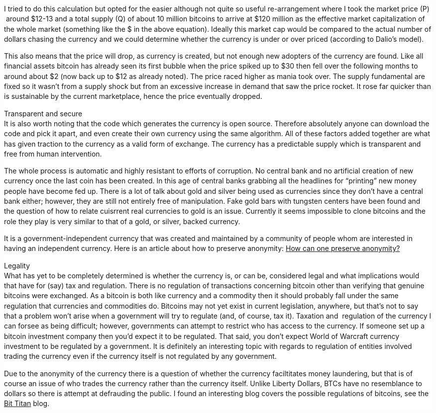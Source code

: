 I tried to do this calculation but opted for the easier although not quite so useful re-arrangement where I took the market price (P)  around $12-13 and a total supply (Q) of about 10 million bitcoins to arrive at $120 million as the effective market capitalization of the whole market (something like the $ in the above equation). Ideally this market cap would be compared to the actual number of dollars chasing the currency and we could determine whether the currency is under or over priced (according to Dalio’s model).

This also means that the price will drop, as currency is created, but not enough new adopters of the currency are found. Like all financial assets bitcoin has already seen its first bubble when the price spiked up to $30 then fell over the following months to around about $2 (now back up to $12 as already noted). The price raced higher as mania took over. The supply fundamental are fixed so it wasn’t from a supply shock but from an excessive increase in demand that saw the price rocket. It rose far quicker than is sustainable by the current marketplace, hence the price eventually dropped.  


 
Transparent and secure  
It is also worth noting that the code which generates the currency is open source. Therefore absolutely anyone can download the code and pick it apart, and even create their own currency using the same algorithm. All of these factors added together are what has given traction to the currency as a valid form of exchange. The currency has a predictable supply which is transparent and free from human intervention.

The whole process is automatic and highly resistant to efforts of corruption. No central bank and no artificial creation of new currency once the last coin has been created. In this age of central banks grabbing all the headlines for “printing” new money people have become fed up. There is a lot of talk about gold and silver being used as currencies since they don’t have a central bank either; however, they are still not entirely free of manipulation. Fake gold bars with tungsten centers have been found and the question of how to relate cuisrrent real currencies to gold is an issue. Currently it seems impossible to clone bitcoins and the role they play is very similar to that of a gold, or silver, backed currency.

It is a government-independent currency that was created and maintained by a community of people whom are interested in having an independent currency. Here is an article about how to preserve anonymity: [How can one preserve anonymity?](http://bitcoin.stackexchange.com/questions/439/how-can-one-remain-relatively-anonymous-while-using-bitcoin "Anonymity with Bitcoins")  

 
Legality  
What has yet to be completely determined is whether the currency is, or can be, considered legal and what implications would that have for (say) tax and regulation. There is no regulation of transactions concerning bitcoin other than verifying that genuine bitcoins were exchanged. As a bitcoin is both like currency and a commodity then it should probably fall under the same regulation that currencies and commodities do. Bitcoins may not yet exist in current legislation, anywhere, but that’s not to say that a problem won’t arise when a government will try to regulate (and, of course, tax it). Taxation and  regulation of the currency I can forsee as being difficult; however, governments can attempt to restrict who has access to the currency. If someone set up a bitcoin investment company then you’d expect it to be regulated. That said, you don’t expect World of Warcraft currency investment to be regulated by a government. It is definitely an interesting topic with regards to regulation of entities involved trading the currency even if the currency itself is not regulated by any government.

Due to the anonymity of the currency there is a question of whether the currency faciltitates money laundering, but that is of course an issue of who trades the currency rather than the currency itself. Unlike Liberty Dollars, BTCs have no resemblance to dollars so there is attempt at defrauding the public. I found an interesting blog covers the possible regulations of bitcoins, see the [Bit Titan](http://bitcointitan.com/ "Bit Titan") blog.
